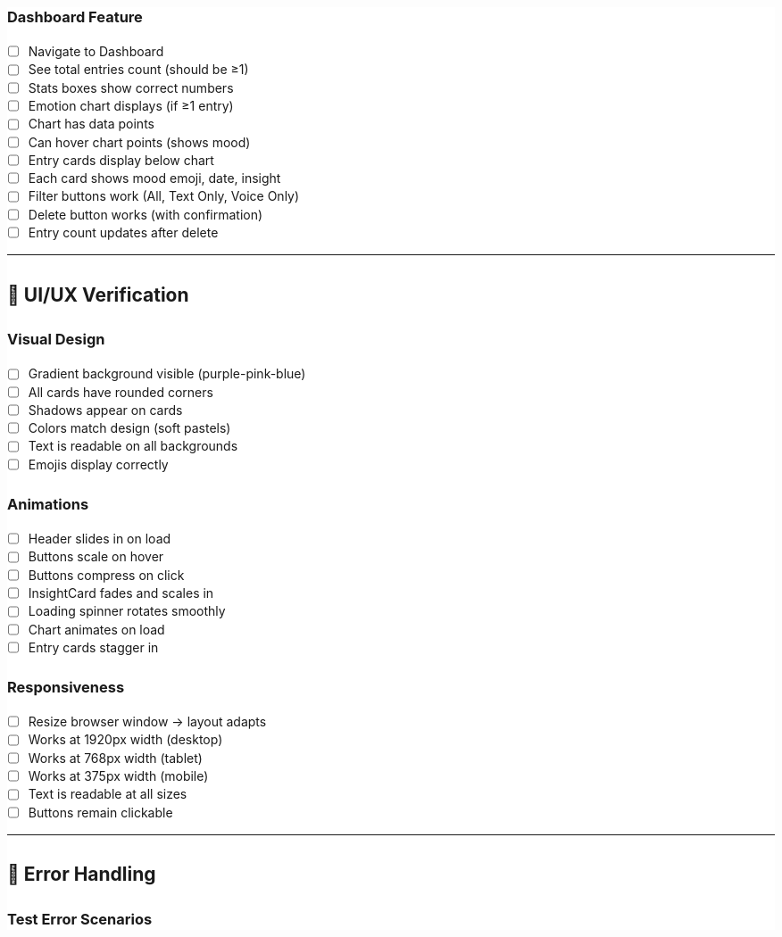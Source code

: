 ### Dashboard Feature

- [ ] Navigate to Dashboard
- [ ] See total entries count (should be ≥1)
- [ ] Stats boxes show correct numbers
- [ ] Emotion chart displays (if ≥1 entry)
- [ ] Chart has data points
- [ ] Can hover chart points (shows mood)
- [ ] Entry cards display below chart
- [ ] Each card shows mood emoji, date, insight
- [ ] Filter buttons work (All, Text Only, Voice Only)
- [ ] Delete button works (with confirmation)
- [ ] Entry count updates after delete

---

## 🎨 UI/UX Verification

### Visual Design

- [ ] Gradient background visible (purple-pink-blue)
- [ ] All cards have rounded corners
- [ ] Shadows appear on cards
- [ ] Colors match design (soft pastels)
- [ ] Text is readable on all backgrounds
- [ ] Emojis display correctly

### Animations

- [ ] Header slides in on load
- [ ] Buttons scale on hover
- [ ] Buttons compress on click
- [ ] InsightCard fades and scales in
- [ ] Loading spinner rotates smoothly
- [ ] Chart animates on load
- [ ] Entry cards stagger in

### Responsiveness

- [ ] Resize browser window → layout adapts
- [ ] Works at 1920px width (desktop)
- [ ] Works at 768px width (tablet)
- [ ] Works at 375px width (mobile)
- [ ] Text is readable at all sizes
- [ ] Buttons remain clickable

---

## 🐛 Error Handling

### Test Error Scenarios

